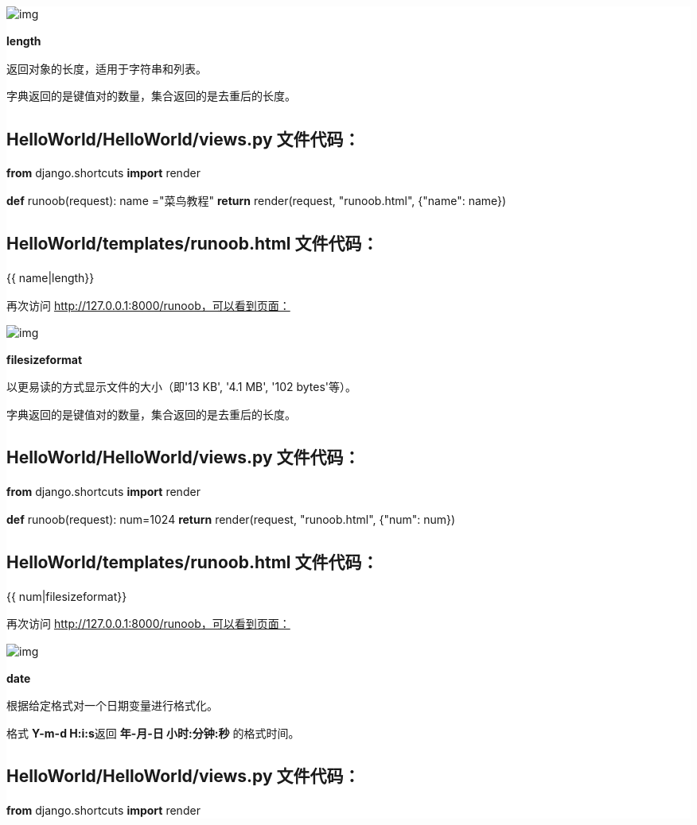 ![img](https://www.runoob.com/wp-content/uploads/2015/01/Django_5.png)

**length**

返回对象的长度，适用于字符串和列表。

字典返回的是键值对的数量，集合返回的是去重后的长度。

## HelloWorld/HelloWorld/views.py 文件代码：

**from** django.shortcuts **import** render

**def** runoob(request):
  name ="菜鸟教程"
  **return** render(request, "runoob.html", {"name": name})

## HelloWorld/templates/runoob.html 文件代码：

{{ name|length}}

再次访问 http://127.0.0.1:8000/runoob，可以看到页面：

![img](https://www.runoob.com/wp-content/uploads/2015/01/Django_6.png)

**filesizeformat**

以更易读的方式显示文件的大小（即'13 KB', '4.1 MB', '102 bytes'等）。

字典返回的是键值对的数量，集合返回的是去重后的长度。

## HelloWorld/HelloWorld/views.py 文件代码：

**from** django.shortcuts **import** render

**def** runoob(request):
  num=1024
  **return** render(request, "runoob.html", {"num": num})

## HelloWorld/templates/runoob.html 文件代码：

{{ num|filesizeformat}}

再次访问 http://127.0.0.1:8000/runoob，可以看到页面：

![img](https://www.runoob.com/wp-content/uploads/2015/01/Django_7.png)

**date**

根据给定格式对一个日期变量进行格式化。

格式 **Y-m-d H:i:s**返回 **年-月-日 小时:分钟:秒** 的格式时间。

## HelloWorld/HelloWorld/views.py 文件代码：

**from** django.shortcuts **import** render
